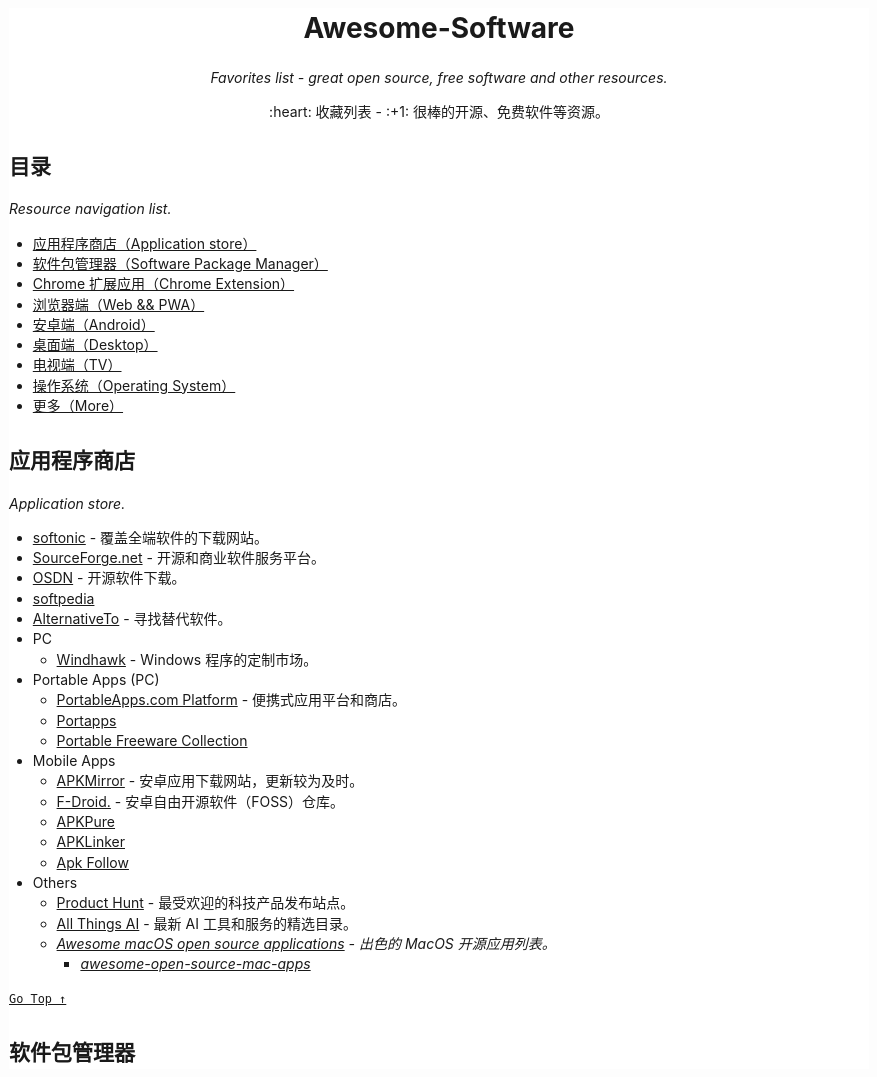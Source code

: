 <div align="center">
  <h1>Awesome-Software</h1>

  <p><i>Favorites list - great open source, free software and other resources.</i></p>
  <p>:heart: 收藏列表 - :+1: 很棒的开源、免费软件等资源。</p>
</div>

## 目录

*Resource navigation list.*

- [应用程序商店（Application store）](#应用程序商店)
- [软件包管理器（Software Package Manager）](#软件包管理器)
- [Chrome 扩展应用（Chrome Extension）](#chrome-扩展应用)
- [浏览器端（Web && PWA）](#浏览器端)
- [安卓端（Android）](#安卓端)
- [桌面端（Desktop）](#桌面端)
- [电视端（TV）](#电视端)
- [操作系统（Operating System）](#操作系统)
- [更多（More）](#更多)

## 应用程序商店

*Application store.*

- [softonic](https://en.softonic.com) - 覆盖全端软件的下载网站。
- [SourceForge.net](https://sourceforge.net/) - 开源和商业软件服务平台。
- [OSDN](https://osdn.net/) - 开源软件下载。
- [softpedia](https://www.softpedia.com/)
- [AlternativeTo](https://alternativeto.net/) - 寻找替代软件。
- PC
  - [Windhawk](https://windhawk.net/) - Windows 程序的定制市场。
- Portable Apps (PC)
  - [PortableApps.com Platform](https://portableapps.com/) - 便携式应用平台和商店。
  - [Portapps](https://portapps.io/)
  - [Portable Freeware Collection](https://www.portablefreeware.com/)
- Mobile Apps
  - [APKMirror](https://www.apkmirror.com/) - 安卓应用下载网站，更新较为及时。
  - [F-Droid.](https://f-droid.org/) - 安卓自由开源软件（FOSS）仓库。
  - [APKPure](https://apkpure.com/)
  - [APKLinker](https://www.apklinker.com/)
  - [Apk Follow](https://www.apkfollow.com/)
- Others
  - [Product Hunt](https://www.producthunt.com/) - 最受欢迎的科技产品发布站点。
  - [All Things AI](https://allthingsai.com/) - 最新 AI 工具和服务的精选目录。
  - _[Awesome macOS open source applications](https://github.com/serhii-londar/open-source-mac-os-apps#window-management) - 出色的 MacOS 开源应用列表。_
    - _[awesome-open-source-mac-apps](https://indiegoodies.com/awesome-open-source-mac-apps)_

[`Go Top ↑`](#awesome-software)

## 软件包管理器
